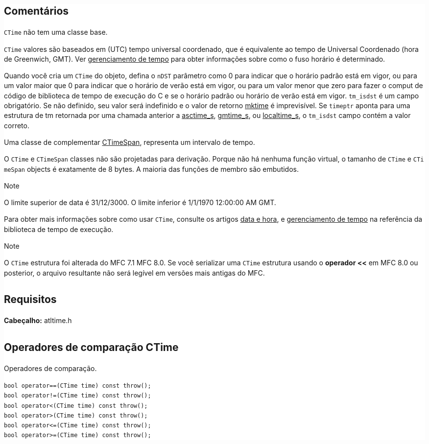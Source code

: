 ## <a name="remarks"></a>Comentários

`CTime` não tem uma classe base.

`CTime` valores são baseados em (UTC) tempo universal coordenado, que é equivalente ao tempo de Universal Coordenado (hora de Greenwich, GMT). Ver [gerenciamento de tempo](../../c-runtime-library/time-management.md) para obter informações sobre como o fuso horário é determinado.

Quando você cria um `CTime` do objeto, defina o `nDST` parâmetro como 0 para indicar que o horário padrão está em vigor, ou para um valor maior que 0 para indicar que o horário de verão está em vigor, ou para um valor menor que zero para fazer o comput de código de biblioteca de tempo de execução do C e se o horário padrão ou horário de verão está em vigor. `tm_isdst` é um campo obrigatório. Se não definido, seu valor será indefinido e o valor de retorno [mktime](../../c-runtime-library/reference/mktime-mktime32-mktime64.md) é imprevisível. Se `timeptr` aponta para uma estrutura de tm retornada por uma chamada anterior a [asctime_s](../../c-runtime-library/reference/asctime-s-wasctime-s.md), [gmtime_s](../../c-runtime-library/reference/gmtime-s-gmtime32-s-gmtime64-s.md), ou [localtime_s](../../c-runtime-library/reference/localtime-s-localtime32-s-localtime64-s.md), o `tm_isdst` campo contém a valor correto.

Uma classe de complementar [CTimeSpan](../../atl-mfc-shared/reference/ctimespan-class.md), representa um intervalo de tempo.

O `CTime` e `CTimeSpan` classes não são projetadas para derivação. Porque não há nenhuma função virtual, o tamanho de `CTime` e `CTimeSpan` objects é exatamente de 8 bytes. A maioria das funções de membro são embutidos.

> [!NOTE]
>  O limite superior de data é 31/12/3000. O limite inferior é 1/1/1970 12:00:00 AM GMT.

Para obter mais informações sobre como usar `CTime`, consulte os artigos [data e hora](../../atl-mfc-shared/date-and-time.md), e [gerenciamento de tempo](../../c-runtime-library/time-management.md) na referência da biblioteca de tempo de execução.

> [!NOTE]
>  O `CTime` estrutura foi alterada do MFC 7.1 MFC 8.0. Se você serializar uma `CTime` estrutura usando o **operador <<** em MFC 8.0 ou posterior, o arquivo resultante não será legível em versões mais antigas do MFC.

## <a name="requirements"></a>Requisitos

**Cabeçalho:** atltime.h

##  <a name="ctime_comparison_operators"></a>  Operadores de comparação CTime

Operadores de comparação.

```
bool operator==(CTime time) const throw();
bool operator!=(CTime time) const throw();
bool operator<(CTime time) const throw();
bool operator>(CTime time) const throw();
bool operator<=(CTime time) const throw();
bool operator>=(CTime time) const throw();
```
